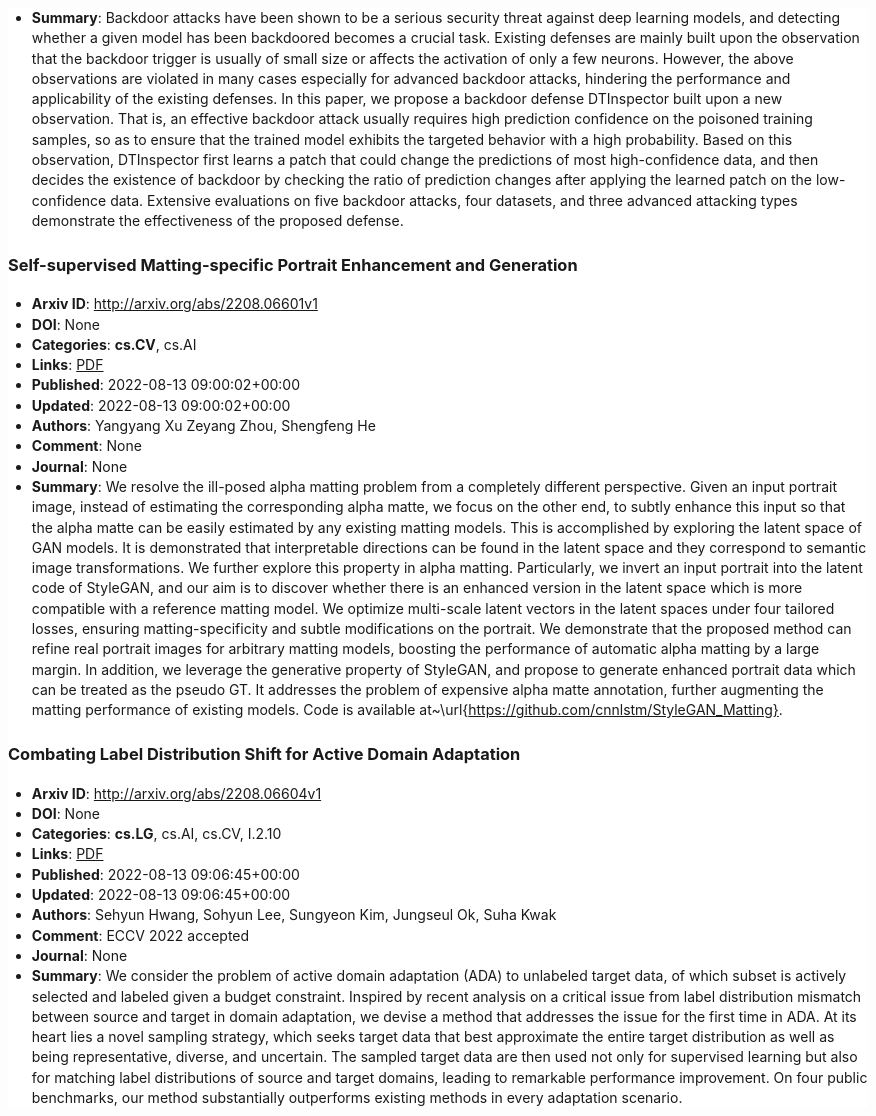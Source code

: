 - **Summary**: Backdoor attacks have been shown to be a serious security threat against deep learning models, and detecting whether a given model has been backdoored becomes a crucial task. Existing defenses are mainly built upon the observation that the backdoor trigger is usually of small size or affects the activation of only a few neurons. However, the above observations are violated in many cases especially for advanced backdoor attacks, hindering the performance and applicability of the existing defenses. In this paper, we propose a backdoor defense DTInspector built upon a new observation. That is, an effective backdoor attack usually requires high prediction confidence on the poisoned training samples, so as to ensure that the trained model exhibits the targeted behavior with a high probability. Based on this observation, DTInspector first learns a patch that could change the predictions of most high-confidence data, and then decides the existence of backdoor by checking the ratio of prediction changes after applying the learned patch on the low-confidence data. Extensive evaluations on five backdoor attacks, four datasets, and three advanced attacking types demonstrate the effectiveness of the proposed defense.



### Self-supervised Matting-specific Portrait Enhancement and Generation
- **Arxiv ID**: http://arxiv.org/abs/2208.06601v1
- **DOI**: None
- **Categories**: **cs.CV**, cs.AI
- **Links**: [PDF](http://arxiv.org/pdf/2208.06601v1)
- **Published**: 2022-08-13 09:00:02+00:00
- **Updated**: 2022-08-13 09:00:02+00:00
- **Authors**: Yangyang Xu Zeyang Zhou, Shengfeng He
- **Comment**: None
- **Journal**: None
- **Summary**: We resolve the ill-posed alpha matting problem from a completely different perspective. Given an input portrait image, instead of estimating the corresponding alpha matte, we focus on the other end, to subtly enhance this input so that the alpha matte can be easily estimated by any existing matting models. This is accomplished by exploring the latent space of GAN models. It is demonstrated that interpretable directions can be found in the latent space and they correspond to semantic image transformations. We further explore this property in alpha matting. Particularly, we invert an input portrait into the latent code of StyleGAN, and our aim is to discover whether there is an enhanced version in the latent space which is more compatible with a reference matting model. We optimize multi-scale latent vectors in the latent spaces under four tailored losses, ensuring matting-specificity and subtle modifications on the portrait. We demonstrate that the proposed method can refine real portrait images for arbitrary matting models, boosting the performance of automatic alpha matting by a large margin. In addition, we leverage the generative property of StyleGAN, and propose to generate enhanced portrait data which can be treated as the pseudo GT. It addresses the problem of expensive alpha matte annotation, further augmenting the matting performance of existing models. Code is available at~\url{https://github.com/cnnlstm/StyleGAN_Matting}.



### Combating Label Distribution Shift for Active Domain Adaptation
- **Arxiv ID**: http://arxiv.org/abs/2208.06604v1
- **DOI**: None
- **Categories**: **cs.LG**, cs.AI, cs.CV, I.2.10
- **Links**: [PDF](http://arxiv.org/pdf/2208.06604v1)
- **Published**: 2022-08-13 09:06:45+00:00
- **Updated**: 2022-08-13 09:06:45+00:00
- **Authors**: Sehyun Hwang, Sohyun Lee, Sungyeon Kim, Jungseul Ok, Suha Kwak
- **Comment**: ECCV 2022 accepted
- **Journal**: None
- **Summary**: We consider the problem of active domain adaptation (ADA) to unlabeled target data, of which subset is actively selected and labeled given a budget constraint. Inspired by recent analysis on a critical issue from label distribution mismatch between source and target in domain adaptation, we devise a method that addresses the issue for the first time in ADA. At its heart lies a novel sampling strategy, which seeks target data that best approximate the entire target distribution as well as being representative, diverse, and uncertain. The sampled target data are then used not only for supervised learning but also for matching label distributions of source and target domains, leading to remarkable performance improvement. On four public benchmarks, our method substantially outperforms existing methods in every adaptation scenario.